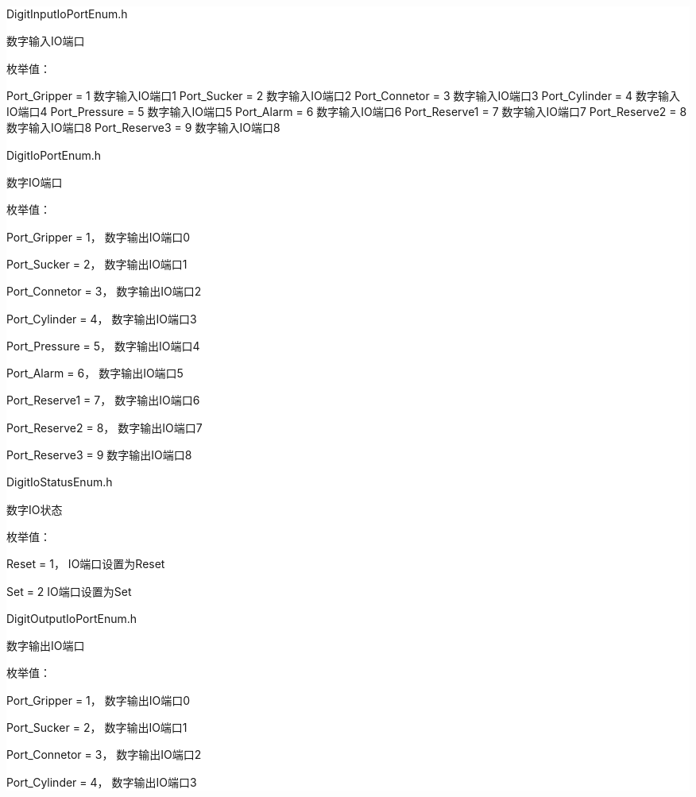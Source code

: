 DigitInputIoPortEnum.h

数字输入IO端口

枚举值：

  Port_Gripper = 1    数字输入IO端口1
  Port_Sucker = 2     数字输入IO端口2
  Port_Connetor = 3   数字输入IO端口3
  Port_Cylinder = 4   数字输入IO端口4
  Port_Pressure = 5   数字输入IO端口5
  Port_Alarm = 6      数字输入IO端口6
  Port_Reserve1 = 7   数字输入IO端口7
  Port_Reserve2 = 8   数字输入IO端口8
  Port_Reserve3 = 9   数字输入IO端口8

DigitIoPortEnum.h

数字IO端口

枚举值：

Port_Gripper = 1， 数字输出IO端口0

Port_Sucker = 2， 数字输出IO端口1

Port_Connetor = 3， 数字输出IO端口2

Port_Cylinder = 4， 数字输出IO端口3

Port_Pressure = 5， 数字输出IO端口4

Port_Alarm = 6， 数字输出IO端口5

Port_Reserve1 = 7， 数字输出IO端口6

Port_Reserve2 = 8， 数字输出IO端口7

Port_Reserve3 = 9 数字输出IO端口8

DigitIoStatusEnum.h

数字IO状态

枚举值：

Reset = 1， IO端口设置为Reset

Set = 2 IO端口设置为Set

DigitOutputIoPortEnum.h

数字输出IO端口

枚举值：

Port_Gripper = 1， 数字输出IO端口0

Port_Sucker = 2， 数字输出IO端口1

Port_Connetor = 3， 数字输出IO端口2

Port_Cylinder = 4， 数字输出IO端口3
